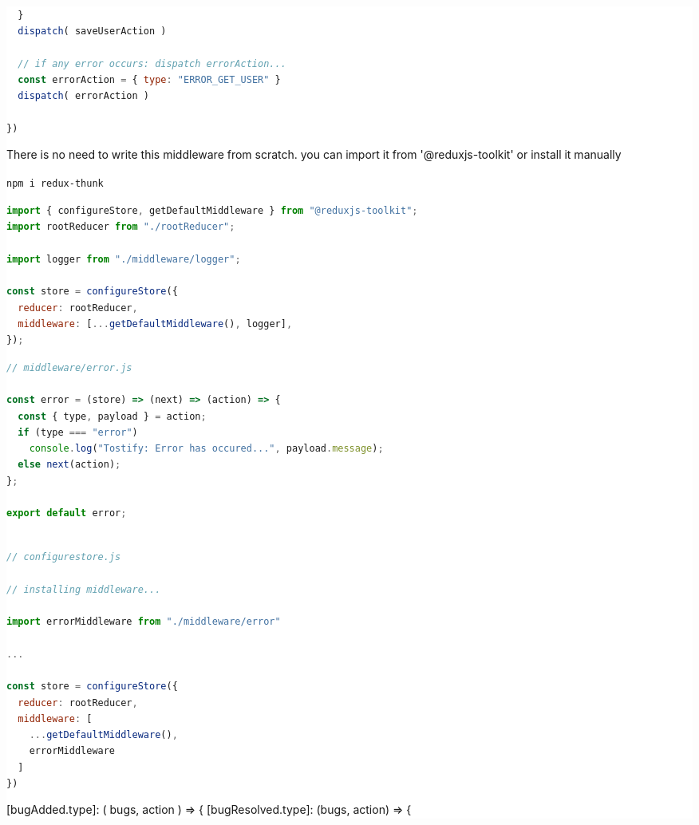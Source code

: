 ```js
  }
  dispatch( saveUserAction )

  // if any error occurs: dispatch errorAction...
  const errorAction = { type: "ERROR_GET_USER" }
  dispatch( errorAction )

})

```

There is no need to write this middleware from scratch. you can import it from '@reduxjs-toolkit' or install it manually

```bash
npm i redux-thunk
```

```js
import { configureStore, getDefaultMiddleware } from "@reduxjs-toolkit";
import rootReducer from "./rootReducer";

import logger from "./middleware/logger";

const store = configureStore({
  reducer: rootReducer,
  middleware: [...getDefaultMiddleware(), logger],
});
```

```js
// middleware/error.js

const error = (store) => (next) => (action) => {
  const { type, payload } = action;
  if (type === "error")
    console.log("Tostify: Error has occured...", payload.message);
  else next(action);
};

export default error;
```

```js

// configurestore.js

// installing middleware...

import errorMiddleware from "./middleware/error"

...

const store = configureStore({
  reducer: rootReducer,
  middleware: [
    ...getDefaultMiddleware(),
    errorMiddleware
  ]
})
```


  [bugAdded.type]:  ( bugs, action ) => {
  [bugResolved.type]: (bugs, action) => {
